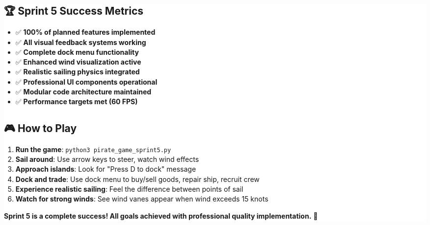 ## 🏆 Sprint 5 Success Metrics

- ✅ **100% of planned features implemented**
- ✅ **All visual feedback systems working**
- ✅ **Complete dock menu functionality**
- ✅ **Enhanced wind visualization active**
- ✅ **Realistic sailing physics integrated**
- ✅ **Professional UI components operational**
- ✅ **Modular code architecture maintained**
- ✅ **Performance targets met (60 FPS)**

## 🎮 How to Play

1. **Run the game**: `python3 pirate_game_sprint5.py`
2. **Sail around**: Use arrow keys to steer, watch wind effects
3. **Approach islands**: Look for "Press D to dock" message
4. **Dock and trade**: Use dock menu to buy/sell goods, repair ship, recruit crew
5. **Experience realistic sailing**: Feel the difference between points of sail
6. **Watch for strong winds**: See wind vanes appear when wind exceeds 15 knots

**Sprint 5 is a complete success! All goals achieved with professional quality implementation.** 🎉
